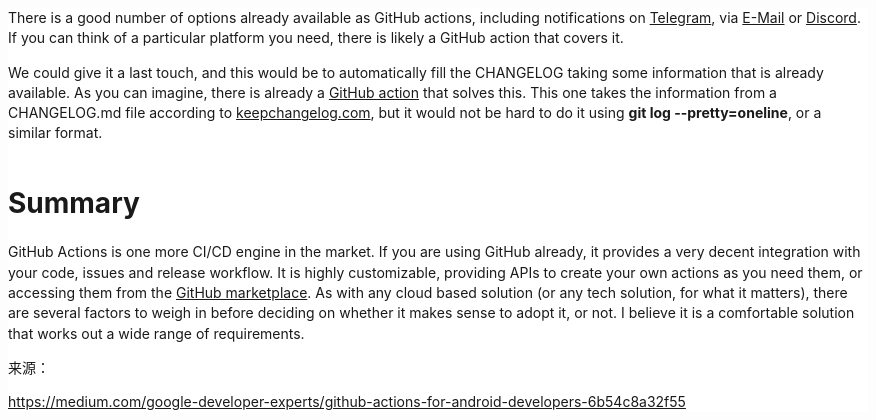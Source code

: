 There is a good number of options already available as GitHub actions, including notifications on [Telegram](https://github.com/appleboy/telegram-action), via [E-Mail](https://github.com/marketplace/actions/send-email) or [Discord](https://github.com/Ilshidur/action-discord). If you can think of a particular platform you need, there is likely a GitHub action that covers it.

We could give it a last touch, and this would be to automatically fill the CHANGELOG taking some information that is already available. As you can imagine, there is already a [GitHub action](https://github.com/marketplace/actions/git-release) that solves this. This one takes the information from a CHANGELOG.md file according to [keepchangelog.com](https://keepachangelog.com/en/1.0.0/), but it would not be hard to do it using **git log --pretty=oneline**, or a similar format.

# Summary

GitHub Actions is one more CI/CD engine in the market. If you are using GitHub already, it provides a very decent integration with your code, issues and release workflow. It is highly customizable, providing APIs to create your own actions as you need them, or accessing them from the [GitHub marketplace](https://github.com/marketplace?type=actions). As with any cloud based solution (or any tech solution, for what it matters), there are several factors to weigh in before deciding on whether it makes sense to adopt it, or not. I believe it is a comfortable solution that works out a wide range of requirements.

来源：

https://medium.com/google-developer-experts/github-actions-for-android-developers-6b54c8a32f55